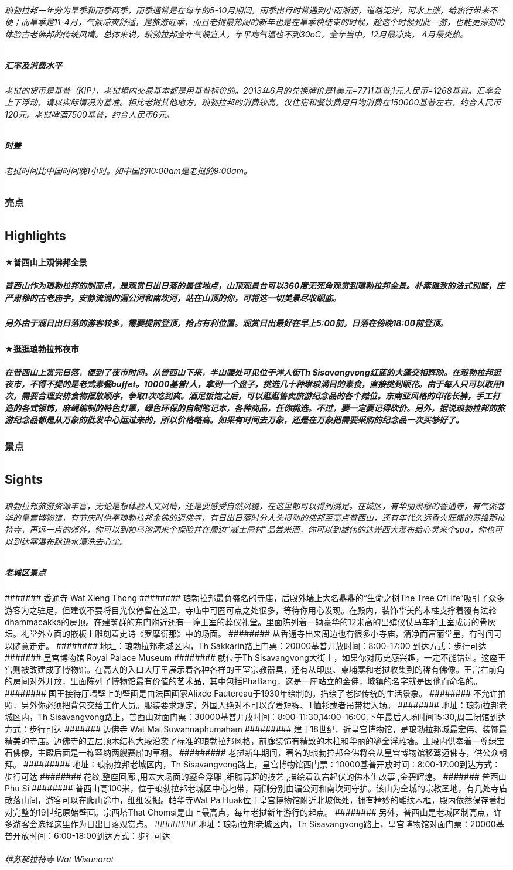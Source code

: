 ###### 琅勃拉邦一年分为旱季和雨季两季，雨季通常是在每年的5-10月期间，雨季出行时常遇到小雨淅沥，道路泥泞，河水上涨，给旅行带来不便；而旱季是11-4月，气候凉爽舒适，是旅游旺季，而且老挝最热闹的新年也是在旱季快结束的时候，趁这个时候到此一游，也能更深刻的体验古老佛邦的传统风情。总体来说，琅勃拉邦全年气候宜人，年平均气温也不到30oC。全年当中，12月最凉爽， 4月最炎热。
##### 汇率及消费水平
###### 老挝的货币是基普（KIP），老挝境内交易基本都是用基普标价的。2013年6月的兑换牌价是1美元=7711基普,1元人民币=1268基普。汇率会上下浮动，请以实际情况为基准。相比老挝其他地方，琅勃拉邦的消费较高，仅住宿和餐饮费用日均消费在150000基普左右，约合人民币120元。老挝啤酒7500基普，约合人民币6元。
##### 时差
###### 老挝时间比中国时间晚1小时。如中国的10:00am是老挝的9:00am。
### 亮点
## Highlights
#### ★普西山上观佛邦全景
##### 普西山作为琅勃拉邦的制高点，是观赏日出日落的最佳地点，山顶观景台可以360度无死角观赏到琅勃拉邦全景。朴素雅致的法式别墅，庄严肃穆的古老庙宇，安静流淌的湄公河和南坎河，站在山顶的你，可将这一切美景尽收眼底。
##### 另外由于观日出日落的游客较多，需要提前登顶，抢占有利位置。观赏日出最好在早上5:00前，日落在傍晚18:00前登顶。
#### ★逛逛琅勃拉邦夜市 
##### 在普西山上赏完日落，便到了夜市时间。从普西山下来，半山腰处可见位于洋人街Th Sisavangvong红蓝的大蓬交相辉映。在琅勃拉邦逛夜市，不得不提的是老式素餐buffet。10000基普/人，拿到一个盘子，挑选几十种琳琅满目的素食，直接挑到眼花。由于每人只可以取用1次，需要合理安排食物摆放顺序，争取1次吃到爽。酒足饭饱之后，可以逛逛售卖旅游纪念品的各个摊位。东南亚风格的印花长裤，手工打造的各式银饰，麻绳编制的特色灯罩，绿色环保的自制笔记本，各种商品，任你挑选。不过，要一定要记得砍价。另外，据说琅勃拉邦的旅游纪念品都是从万象的批发中心运过来的，所以价格略高。如果有时间去万象，还是在万象把需要采购的纪念品一次买够好了。
### 景点
## Sights
###### 琅勃拉邦旅游资源丰富，无论是想体验人文风情，还是要感受自然风貌，在这里都可以得到满足。在城区，有华丽肃穆的香通寺，有气派奢华的皇宫博物馆，有节庆时供奉琅勃拉邦金佛的迈佛寺，有日出日落时分人头攒动的佛邦至高点普西山，还有年代久远香火旺盛的苏维那拉特寺。再远一点的郊外，你可以到帕乌溶洞来个探险并在周边“威士忌村”品尝米酒，你可以到雄伟的达光西大瀑布给心灵来个spa，你也可以到达塞瀑布跳进水潭洗去心尘。
##### 老城区景点
####### 香通寺 Wat Xieng Thong
######## 琅勃拉邦最负盛名的寺庙，后殿外墙上大名鼎鼎的“生命之树The Tree OfLife”吸引了众多游客为之驻足，但建议不要将目光仅停留在这里，寺庙中可圈可点之处很多，等待你用心发现。在殿内，装饰华美的木柱支撑着覆有法轮dhammacakka的房顶。在建筑群的东门附近还有一幢王室的葬仪礼堂。里面陈列着一辆豪华的12米高的出殡仪仗马车和王室成员的骨灰坛。礼堂外立面的嵌板上雕刻着史诗《罗摩衍那》中的场面。
######## 从香通寺出来周边也有很多小寺庙，清净而富丽堂皇，有时间可以随意走走。
######## 地址：琅勃拉邦老城区内，Th Sakkarin路上门票：20000基普开放时间：8:00-17:00 到达方式：步行可达
####### 皇宫博物馆 Royal Palace Museum
######## 就位于Th Sisavangvong大街上，如果你对历史感兴趣，一定不能错过。这座王宫则被改建成了博物馆。在高大的入口大厅里展示着各种各样的王室宗教器具，还有从印度、柬埔寨和老挝收集到的稀有佛像。王宫右前角的房间对外开放，里面陈列了博物馆最有价值的艺术品，其中包括PhaBang，这是一座站立的金佛，城镇的名字就是因他而命名的。
######## 国王接待厅墙壁上的壁画是由法国画家Alixde Fautereau于1930年绘制的，描绘了老挝传统的生活景象。
######## 不允许拍照，另外你必须把背包交给工作人员。服装要求规定，外国人绝对不可以穿着短裤、T恤衫或者吊带裙入场。
######## 地址：琅勃拉邦老城区内，Th Sisavangvong路上，普西山对面门票：30000基普开放时间：8:00-11:30,14:00-16:00,下午最后入场时间15:30,周二闭馆到达方式：步行可达
####### 迈佛寺 Wat Mai Suwannaphumaham
######### 建于18世纪，近皇宫博物馆，是琅勃拉邦城最宏伟、装饰最精美的寺庙。迈佛寺的五层顶木结构大殿沿袭了标准的琅勃拉邦风格，前廊装饰有精致的木柱和华丽的鎏金浮雕墙。主殿内供奉着一尊绿宝石佛像，主殿后面是一栋容纳两艘赛船的草棚。
######### 老挝新年期间，著名的琅勃拉邦金佛将会从皇宫博物馆移驾迈佛寺，供公众朝拜。
######### 地址：琅勃拉邦老城区内，Th Sisavangvong路上，皇宫博物馆西门票：10000基普开放时间：8:00-17:00到达方式：步行可达
######## 花纹.整座回廊 ,用宏大场面的鎏金浮雕 ,细腻高超的技艺 ,描绘着跌宕起伏的佛本生故事 ,金碧辉煌。
####### 普西山 Phu Si
######## 普西山高100米，位于琅勃拉邦老城区中心地带，两侧分别由湄公河和南坎河守护。该山为全城的宗教圣地，有几处寺庙散落山间，游客可以在爬山途中，细细发掘。帕华寺Wat Pa Huak位于皇宫博物馆附近北坡低处，拥有精妙的雕纹木框，殿内依然保存着相对完整的19世纪原始壁画。宗西塔That Chomsi是山上最高点，每年老挝新年游行的起点。
######## 另外，普西山是老城区制高点，许多游客会选择这里作为日出日落观赏点。
######## 地址：琅勃拉邦老城区内，Th Sisavangvong路上，皇宫博物馆对面门票：20000基普开放时间：6:00-18:00到达方式：步行可达
###### 维苏那拉特寺 Wat Wisunarat